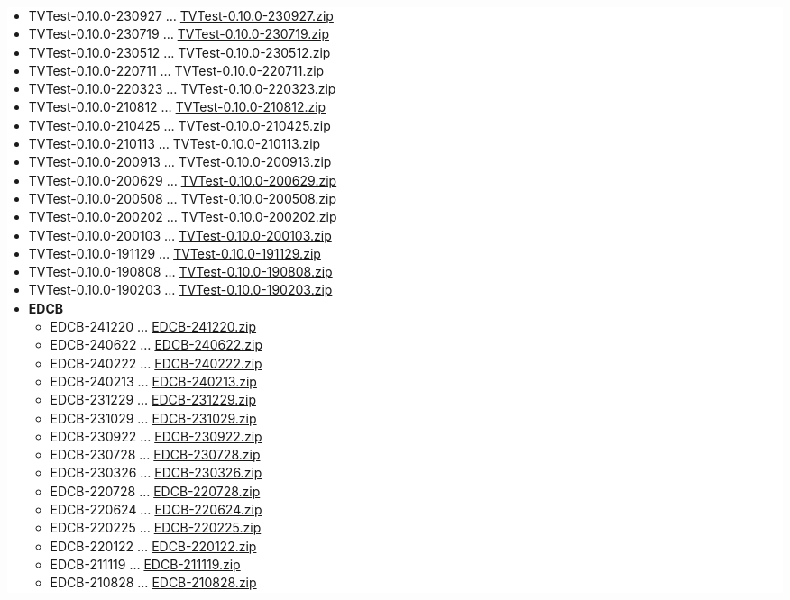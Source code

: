    - TVTest-0.10.0-230927 … [TVTest-0.10.0-230927.zip](https://github.com/tsukumijima/DTV-Builds/raw/master/TVTest-0.10.0-230927.zip)
   - TVTest-0.10.0-230719 … [TVTest-0.10.0-230719.zip](https://github.com/tsukumijima/DTV-Builds/raw/master/TVTest-0.10.0-230719.zip)
   - TVTest-0.10.0-230512 … [TVTest-0.10.0-230512.zip](https://github.com/tsukumijima/DTV-Builds/raw/master/TVTest-0.10.0-230512.zip)
   - TVTest-0.10.0-220711 … [TVTest-0.10.0-220711.zip](https://github.com/tsukumijima/DTV-Builds/raw/master/TVTest-0.10.0-220711.zip)
   - TVTest-0.10.0-220323 … [TVTest-0.10.0-220323.zip](https://github.com/tsukumijima/DTV-Builds/raw/master/TVTest-0.10.0-220323.zip)
   - TVTest-0.10.0-210812 … [TVTest-0.10.0-210812.zip](https://github.com/tsukumijima/DTV-Builds/raw/master/TVTest-0.10.0-210812.zip)
   - TVTest-0.10.0-210425 … [TVTest-0.10.0-210425.zip](https://github.com/tsukumijima/DTV-Builds/raw/master/TVTest-0.10.0-210425.zip)
   - TVTest-0.10.0-210113 … [TVTest-0.10.0-210113.zip](https://github.com/tsukumijima/DTV-Builds/raw/master/TVTest-0.10.0-210113.zip)
   - TVTest-0.10.0-200913 … [TVTest-0.10.0-200913.zip](https://github.com/tsukumijima/DTV-Builds/raw/master/TVTest-0.10.0-200913.zip)
   - TVTest-0.10.0-200629 … [TVTest-0.10.0-200629.zip](https://github.com/tsukumijima/DTV-Builds/raw/master/TVTest-0.10.0-200629.zip)
   - TVTest-0.10.0-200508 … [TVTest-0.10.0-200508.zip](https://github.com/tsukumijima/DTV-Builds/raw/master/TVTest-0.10.0-200508.zip)
   - TVTest-0.10.0-200202 … [TVTest-0.10.0-200202.zip](https://github.com/tsukumijima/DTV-Builds/raw/master/TVTest-0.10.0-200202.zip)
   - TVTest-0.10.0-200103 … [TVTest-0.10.0-200103.zip](https://github.com/tsukumijima/DTV-Builds/raw/master/TVTest-0.10.0-200103.zip)
   - TVTest-0.10.0-191129 … [TVTest-0.10.0-191129.zip](https://github.com/tsukumijima/DTV-Builds/raw/master/TVTest-0.10.0-191129.zip)
   - TVTest-0.10.0-190808 … [TVTest-0.10.0-190808.zip](https://github.com/tsukumijima/DTV-Builds/raw/master/TVTest-0.10.0-190808.zip)
   - TVTest-0.10.0-190203 … [TVTest-0.10.0-190203.zip](https://github.com/tsukumijima/DTV-Builds/raw/master/TVTest-0.10.0-190203.zip)
 - **EDCB**
   - EDCB-241220 … [EDCB-241220.zip](https://github.com/tsukumijima/DTV-Builds/raw/master/EDCB-241220.zip)
   - EDCB-240622 … [EDCB-240622.zip](https://github.com/tsukumijima/DTV-Builds/raw/master/EDCB-240622.zip)
   - EDCB-240222 … [EDCB-240222.zip](https://github.com/tsukumijima/DTV-Builds/raw/master/EDCB-240222.zip)
   - EDCB-240213 … [EDCB-240213.zip](https://github.com/tsukumijima/DTV-Builds/raw/master/EDCB-240213.zip)
   - EDCB-231229 … [EDCB-231229.zip](https://github.com/tsukumijima/DTV-Builds/raw/master/EDCB-231229.zip)
   - EDCB-231029 … [EDCB-231029.zip](https://github.com/tsukumijima/DTV-Builds/raw/master/EDCB-231029.zip)
   - EDCB-230922 … [EDCB-230922.zip](https://github.com/tsukumijima/DTV-Builds/raw/master/EDCB-230922.zip)
   - EDCB-230728 … [EDCB-230728.zip](https://github.com/tsukumijima/DTV-Builds/raw/master/EDCB-230728.zip)
   - EDCB-230326 … [EDCB-230326.zip](https://github.com/tsukumijima/DTV-Builds/raw/master/EDCB-230326.zip)
   - EDCB-220728 … [EDCB-220728.zip](https://github.com/tsukumijima/DTV-Builds/raw/master/EDCB-220728.zip)
   - EDCB-220624 … [EDCB-220624.zip](https://github.com/tsukumijima/DTV-Builds/raw/master/EDCB-220624.zip)
   - EDCB-220225 … [EDCB-220225.zip](https://github.com/tsukumijima/DTV-Builds/raw/master/EDCB-220225.zip)
   - EDCB-220122 … [EDCB-220122.zip](https://github.com/tsukumijima/DTV-Builds/raw/master/EDCB-220122.zip)
   - EDCB-211119 … [EDCB-211119.zip](https://github.com/tsukumijima/DTV-Builds/raw/master/EDCB-211119.zip)
   - EDCB-210828 … [EDCB-210828.zip](https://github.com/tsukumijima/DTV-Builds/raw/master/EDCB-210828.zip)